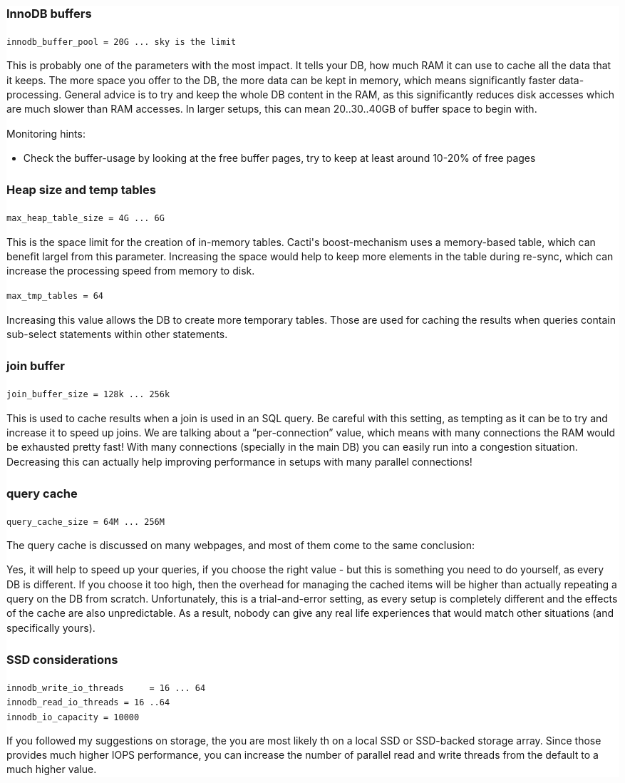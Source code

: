 ### InnoDB buffers
```innodb_buffer_pool =	20G ... sky is the limit```

This is probably one of the parameters with the most impact.
It tells your DB, how much RAM it can use to cache all the data that it keeps.
The more space you offer to the DB, the more data can be kept in memory, which means significantly faster data-processing.
General advice is to try and keep the whole DB content in the RAM, as this significantly reduces disk accesses which are much slower than RAM accesses.
In larger setups, this can mean 20..30..40GB of buffer space to begin with.

Monitoring hints:
  * Check the buffer-usage by looking at the free buffer pages, try to keep at least around 10-20% of free pages

### Heap size and temp tables
```max_heap_table_size = 4G ... 6G```

This is the space limit for the creation of in-memory tables.
Cacti's boost-mechanism uses a memory-based table, which can benefit largel from this parameter.
Increasing the space would help to keep more elements in the table during re-sync, which can increase the processing speed from memory to disk.

```max_tmp_tables = 64```

Increasing this value allows the DB to create more temporary tables.
Those are used for caching the results when queries contain sub-select statements within other statements.

### join buffer
```join_buffer_size = 128k ... 256k```

This is used to cache results when a join is used in an SQL query.
Be careful with this setting, as tempting as it can be to try and increase it to speed up joins.
We are talking about a “per-connection” value, which means with many connections the RAM would be exhausted pretty fast!
With many connections (specially in the main DB) you can easily run into a congestion situation.
Decreasing this can actually help improving performance in setups with many parallel connections!

### query cache
```query_cache_size = 64M ... 256M```

The query cache is discussed on many webpages, and most of them come to the same conclusion:

Yes, it will help to speed up your queries, if you choose the right value - but this is something you need to do yourself, as every DB is different.
If you choose it too high, then the overhead for managing the cached items will be higher than actually repeating a query on the DB from scratch.
Unfortunately, this is a trial-and-error setting, as every setup is completely different and the effects of the cache are also unpredictable.
As a result, nobody can give any real life experiences that would match other situations (and specifically yours).
 
### SSD considerations
```
innodb_write_io_threads 	= 16 ... 64
innodb_read_io_threads = 16 ..64
innodb_io_capacity = 10000
```

If you followed my suggestions on storage, the you are most likely th on a local SSD or SSD-backed storage array.
Since those provides much higher IOPS performance, you can increase the number of parallel read and write threads from the default to a much higher value.
```